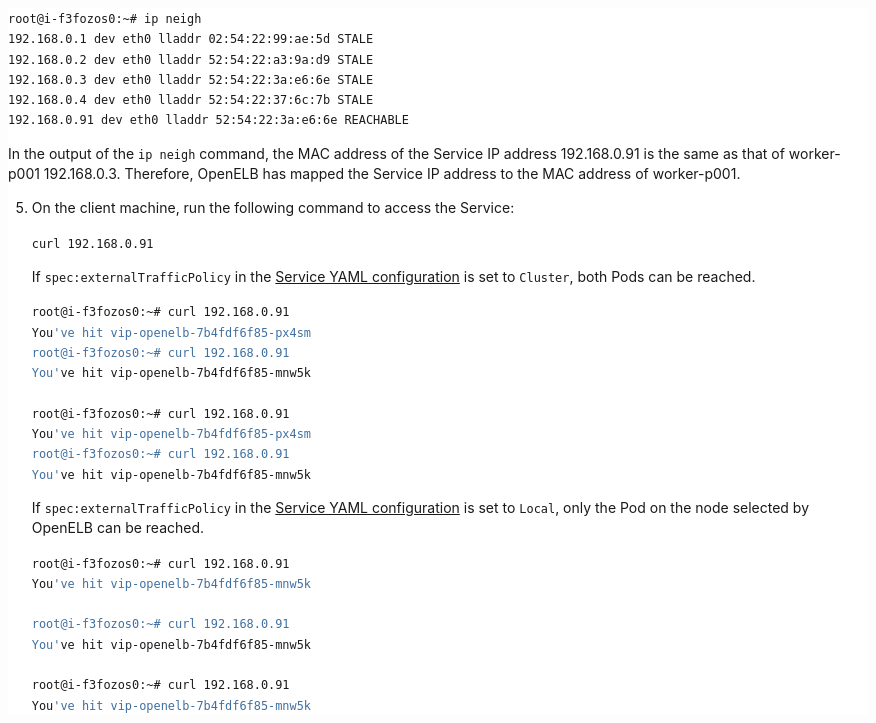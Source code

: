    ```bash
   root@i-f3fozos0:~# ip neigh
   192.168.0.1 dev eth0 lladdr 02:54:22:99:ae:5d STALE
   192.168.0.2 dev eth0 lladdr 52:54:22:a3:9a:d9 STALE
   192.168.0.3 dev eth0 lladdr 52:54:22:3a:e6:6e STALE
   192.168.0.4 dev eth0 lladdr 52:54:22:37:6c:7b STALE
   192.168.0.91 dev eth0 lladdr 52:54:22:3a:e6:6e REACHABLE
   ```

   In the output of the `ip neigh` command, the MAC address of the Service IP address 192.168.0.91 is the same as that of worker-p001 192.168.0.3. Therefore, OpenELB has mapped the Service IP address to the MAC address of worker-p001.

5. On the client machine, run the following command to access the Service:

   ```bash
   curl 192.168.0.91
   ```

   If `spec:externalTrafficPolicy` in the [Service YAML configuration](#step-5-create-a-service) is set to `Cluster`, both Pods can be reached.

   ```bash
   root@i-f3fozos0:~# curl 192.168.0.91
   You've hit vip-openelb-7b4fdf6f85-px4sm
   root@i-f3fozos0:~# curl 192.168.0.91
   You've hit vip-openelb-7b4fdf6f85-mnw5k
   
   root@i-f3fozos0:~# curl 192.168.0.91
   You've hit vip-openelb-7b4fdf6f85-px4sm
   root@i-f3fozos0:~# curl 192.168.0.91
   You've hit vip-openelb-7b4fdf6f85-mnw5k
   ```
   
   If `spec:externalTrafficPolicy` in the [Service YAML configuration](#step-5-create-a-service) is set to `Local`, only the Pod on the node selected by OpenELB can be reached.
   
   ```bash
   root@i-f3fozos0:~# curl 192.168.0.91
   You've hit vip-openelb-7b4fdf6f85-mnw5k
   
   root@i-f3fozos0:~# curl 192.168.0.91
   You've hit vip-openelb-7b4fdf6f85-mnw5k
   
   root@i-f3fozos0:~# curl 192.168.0.91
   You've hit vip-openelb-7b4fdf6f85-mnw5k
   ```
   
   